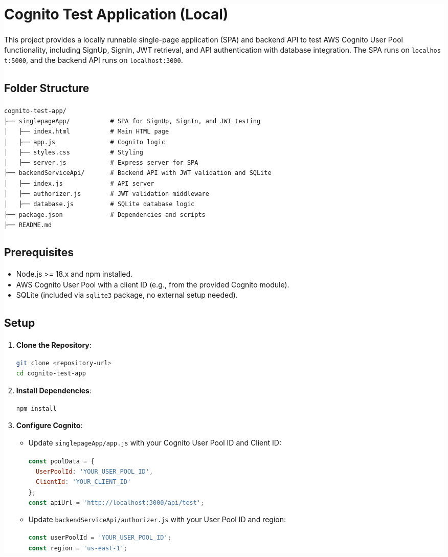 # Cognito Test Application (Local)

This project provides a locally runnable single-page application (SPA) and backend API to test AWS Cognito User Pool functionality, including SignUp, SignIn, JWT retrieval, and API authentication with database integration. The SPA runs on `localhost:5000`, and the backend API runs on `localhost:3000`.

## Folder Structure
```
cognito-test-app/
├── singlepageApp/           # SPA for SignUp, SignIn, and JWT testing
│   ├── index.html           # Main HTML page
│   ├── app.js               # Cognito logic
│   ├── styles.css           # Styling
│   ├── server.js            # Express server for SPA
├── backendServiceApi/       # Backend API with JWT validation and SQLite
│   ├── index.js             # API server
│   ├── authorizer.js        # JWT validation middleware
│   ├── database.js          # SQLite database logic
├── package.json             # Dependencies and scripts
├── README.md
```

## Prerequisites
- Node.js >= 18.x and npm installed.
- AWS Cognito User Pool with a client ID (e.g., from the provided Cognito module).
- SQLite (included via `sqlite3` package, no external setup needed).

## Setup
1. **Clone the Repository**:
   ```bash
   git clone <repository-url>
   cd cognito-test-app
   ```

2. **Install Dependencies**:
   ```bash
   npm install
   ```

3. **Configure Cognito**:
   - Update `singlepageApp/app.js` with your Cognito User Pool ID and Client ID:
     ```javascript
     const poolData = {
       UserPoolId: 'YOUR_USER_POOL_ID',
       ClientId: 'YOUR_CLIENT_ID'
     };
     const apiUrl = 'http://localhost:3000/api/test';
     ```
   - Update `backendServiceApi/authorizer.js` with your User Pool ID and region:
     ```javascript
     const userPoolId = 'YOUR_USER_POOL_ID';
     const region = 'us-east-1';
     ```
